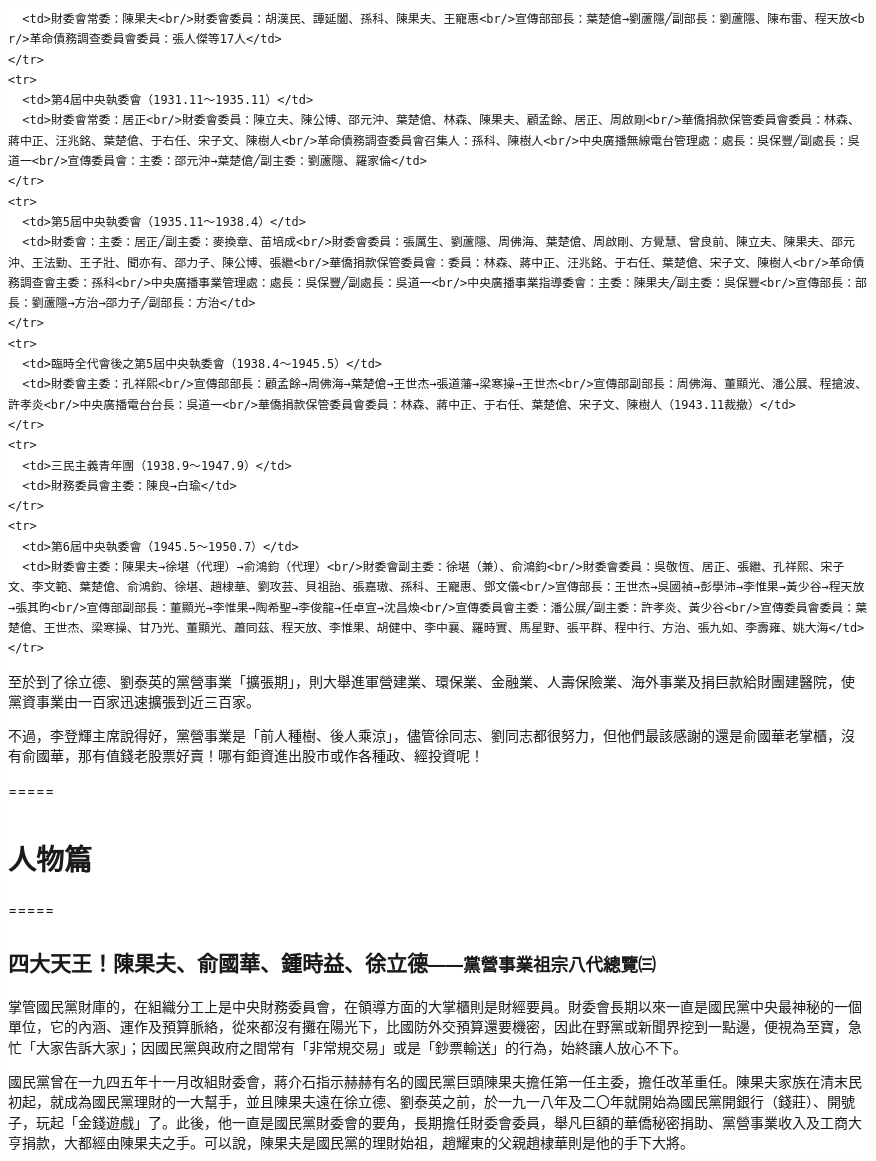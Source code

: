       <td>財委會常委：陳果夫<br/>財委會委員：胡漢民、譚延闔、孫科、陳果夫、王寵惠<br/>宣傳部部長：葉楚傖→劉蘆隱╱副部長：劉蘆隱、陳布雷、程天放<br/>革命債務調查委員會委員：張人傑等17人</td>
    </tr>
    <tr>
      <td>第4屆中央執委會（1931.11～1935.11）</td>
      <td>財委會常委：居正<br/>財委會委員：陳立夫、陳公博、邵元沖、葉楚傖、林森、陳果夫、顧孟餘、居正、周啟剛<br/>華僑捐款保管委員會委員：林森、蔣中正、汪兆銘、葉楚傖、于右任、宋子文、陳樹人<br/>革命債務調查委員會召集人：孫科、陳樹人<br/>中央廣播無線電台管理處：處長：吳保豐╱副處長：吳道一<br/>宣傳委員會：主委：邵元沖→葉楚傖╱副主委：劉蘆隱、羅家倫</td>
    </tr>
    <tr>
      <td>第5屆中央執委會（1935.11～1938.4）</td>
      <td>財委會：主委：居正╱副主委：麥換章、苗培成<br/>財委會委員：張厲生、劉蘆隱、周佛海、葉楚傖、周啟剛、方覺慧、曾良前、陳立夫、陳果夫、邵元沖、王法勤、王子壯、聞亦有、邵力子、陳公博、張繼<br/>華僑捐款保管委員會：委員：林森、蔣中正、汪兆銘、于右任、葉楚傖、宋子文、陳樹人<br/>革命債務調查會主委：孫科<br/>中央廣播事業管理處：處長：吳保豐╱副處長：吳道一<br/>中央廣播事業指導委會：主委：陳果夫╱副主委：吳保豐<br/>宣傳部長：部長：劉蘆隱→方治→邵力子╱副部長：方治</td>
    </tr>
    <tr>
      <td>臨時全代會後之第5屆中央執委會（1938.4～1945.5）</td>
      <td>財委會主委：孔祥熙<br/>宣傳部部長：顧孟餘→周佛海→葉楚傖→王世杰→張道藩→梁寒操→王世杰<br/>宣傳部副部長：周佛海、董顯光、潘公展、程搶波、許孝炎<br/>中央廣播電台台長：吳道一<br/>華僑捐款保管委員會委員：林森、蔣中正、于右任、葉楚傖、宋子文、陳樹人（1943.11裁撤）</td>
    </tr>
    <tr>
      <td>三民主義青年團（1938.9～1947.9）</td>
      <td>財務委員會主委：陳良→白瑜</td>
    </tr>
    <tr>
      <td>第6屆中央執委會（1945.5～1950.7）</td>
      <td>財委會主委：陳果夫→徐堪（代理）→俞鴻鈞（代理）<br/>財委會副主委：徐堪（兼）、俞鴻鈞<br/>財委會委員：吳敬恆、居正、張繼、孔祥熙、宋子文、李文範、葉楚傖、俞鴻鈞、徐堪、趙棣華、劉攻芸、貝祖詒、張嘉璈、孫科、王寵惠、鄧文儀<br/>宣傳部長：王世杰→吳國禎→彭學沛→李惟果→黃少谷→程天放→張其昀<br/>宣傳部副部長：董顯光→李惟果→陶希聖→李俊龍→任卓宣→沈昌煥<br/>宣傳委員會主委：潘公展╱副主委：許孝炎、黃少谷<br/>宣傳委員會委員：葉楚傖、王世杰、梁寒操、甘乃光、董顯光、蕭同茲、程天放、李惟果、胡健中、李中襄、羅時實、馬星野、張平群、程中行、方治、張九如、李壽雍、姚大海</td>
    </tr>
  </tbody>
</table>

至於到了徐立德、劉泰英的黨營事業「擴張期」，則大舉進軍營建業、環保業、金融業、人壽保險業、海外事業及捐巨款給財團建醫院，使黨資事業由一百家迅速擴張到近三百家。

不過，李登輝主席說得好，黨營事業是「前人種樹、後人乘涼」，儘管徐同志、劉同志都很努力，但他們最該感謝的還是俞國華老掌櫃，沒有俞國華，那有值錢老股票好賣！哪有鉅資進出股市或作各種政、經投資呢！

=====

# 人物篇

=====

## 四大天王！陳果夫、俞國華、鍾時益、徐立德<small>——黨營事業祖宗八代總覽㈢</small>

掌管國民黨財庫的，在組織分工上是中央財務委員會，在領導方面的大掌櫃則是財經要員。財委會長期以來一直是國民黨中央最神秘的一個單位，它的內涵、運作及預算脈絡，從來都沒有攤在陽光下，比國防外交預算還要機密，因此在野黨或新聞界挖到一點邊，便視為至寶，急忙「大家告訴大家」；因國民黨與政府之間常有「非常規交易」或是「鈔票輸送」的行為，始終讓人放心不下。

國民黨曾在一九四五年十一月改組財委會，蔣介石指示赫赫有名的國民黨巨頭陳果夫擔任第一任主委，擔任改革重任。陳果夫家族在清末民初起，就成為國民黨理財的一大幫手，並且陳果夫遠在徐立德、劉泰英之前，於一九一八年及二〇年就開始為國民黨開銀行（錢莊）、開號子，玩起「金錢遊戲」了。此後，他一直是國民黨財委會的要角，長期擔任財委會委員，舉凡巨額的華僑秘密捐助、黨營事業收入及工商大亨捐款，大都經由陳果夫之手。可以說，陳果夫是國民黨的理財始祖，趙耀東的父親趙棣華則是他的手下大將。
